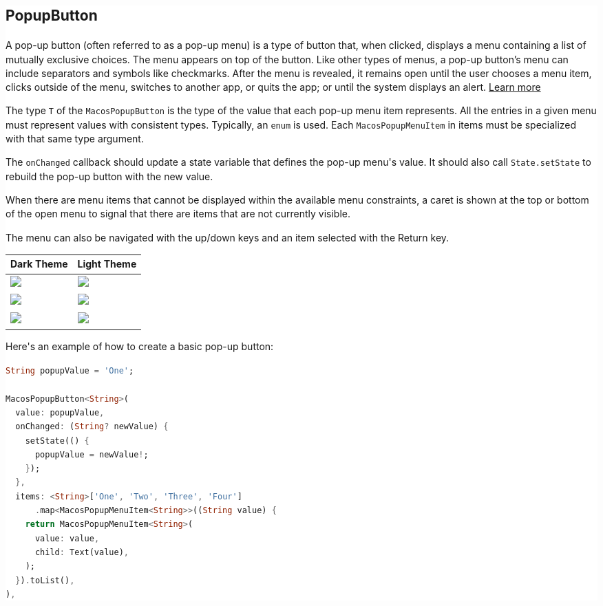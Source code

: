 ## PopupButton

A pop-up button (often referred to as a pop-up menu) is a type of button that, when clicked, displays a menu containing 
a list of mutually exclusive choices. The menu appears on top of the button. Like other types of menus, a pop-up 
button’s menu can include separators and symbols like checkmarks. After the menu is revealed, it remains open until the 
user chooses a menu item, clicks outside of the menu, switches to another app, or quits the app; or until the system 
displays an alert. [Learn more](https://developer.apple.com/design/human-interface-guidelines/macos/buttons/pop-up-buttons/)

The type `T` of the `MacosPopupButton` is the type of the value that each pop-up menu item represents. All the entries 
in a given menu must represent values with consistent types. Typically, an `enum` is used. Each `MacosPopupMenuItem` 
in items must be specialized with that same type argument.

The `onChanged` callback should update a state variable that defines the pop-up menu's value. It should also call 
`State.setState` to rebuild the pop-up button with the new value.

When there are menu items that cannot be displayed within the available menu constraints, a caret is shown at the top 
or bottom of the open menu to signal that there are items that are not currently visible. 

The menu can also be navigated with the up/down keys and an item selected with the Return key.

| Dark Theme                                 | Light Theme                                |
| ------------------------------------------ | ------------------------------------------ |
| <img src="https://imgur.com/ov0kzJC.jpg"/> | <img src="https://imgur.com/buhYEo1.jpg"/> |
| <img src="https://imgur.com/BOEH59L.jpg"/> | <img src="https://imgur.com/61S7DSX.jpg"/> |
| <img src="https://imgur.com/zY0d8RF.jpg"/> | <img src="https://imgur.com/W4CMa5z.jpg"/> |

Here's an example of how to create a basic pop-up button:

```dart
String popupValue = 'One';

MacosPopupButton<String>(
  value: popupValue,
  onChanged: (String? newValue) {
    setState(() {
      popupValue = newValue!;
    });
  },
  items: <String>['One', 'Two', 'Three', 'Four']
      .map<MacosPopupMenuItem<String>>((String value) {
    return MacosPopupMenuItem<String>(
      value: value,
      child: Text(value),
    );
  }).toList(),
),
```
